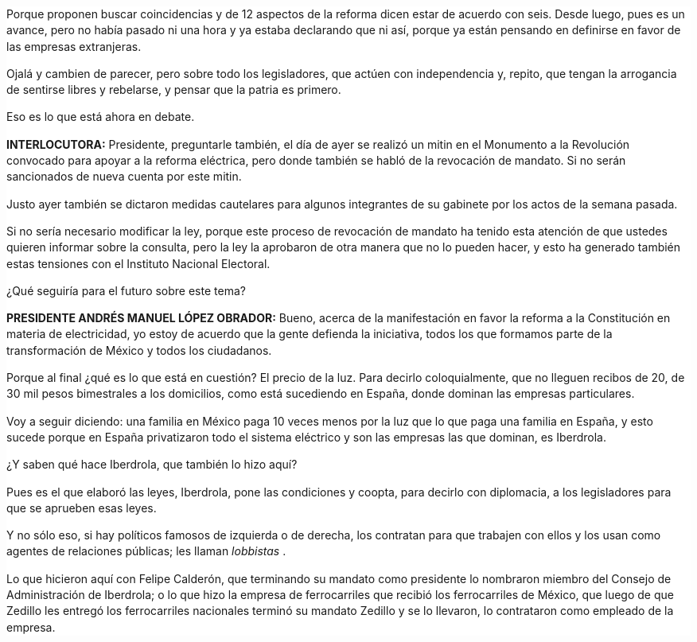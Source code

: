 Porque proponen buscar coincidencias y de 12 aspectos de la reforma dicen
estar de acuerdo con seis. Desde luego, pues es un avance, pero no había
pasado ni una hora y ya estaba declarando que ni así, porque ya están pensando
en definirse en favor de las empresas extranjeras.

Ojalá y cambien de parecer, pero sobre todo los legisladores, que actúen con
independencia y, repito, que tengan la arrogancia de sentirse libres y
rebelarse, y pensar que la patria es primero.

Eso es lo que está ahora en debate.

**INTERLOCUTORA:** Presidente, preguntarle también, el día de ayer se realizó
un mitin en el Monumento a la Revolución convocado para apoyar a la reforma
eléctrica, pero donde también se habló de la revocación de mandato. Si no
serán sancionados de nueva cuenta por este mitin.

Justo ayer también se dictaron medidas cautelares para algunos integrantes de
su gabinete por los actos de la semana pasada.

Si no sería necesario modificar la ley, porque este proceso de revocación de
mandato ha tenido esta atención de que ustedes quieren informar sobre la
consulta, pero la ley la aprobaron de otra manera que no lo pueden hacer, y
esto ha generado también estas tensiones con el Instituto Nacional Electoral.

¿Qué seguiría para el futuro sobre este tema?

**PRESIDENTE ANDRÉS MANUEL LÓPEZ OBRADOR:** Bueno, acerca de la manifestación
en favor la reforma a la Constitución en materia de electricidad, yo estoy de
acuerdo que la gente defienda la iniciativa, todos los que formamos parte de
la transformación de México y todos los ciudadanos.

Porque al final ¿qué es lo que está en cuestión? El precio de la luz. Para
decirlo coloquialmente, que no lleguen recibos de 20, de 30 mil pesos
bimestrales a los domicilios, como está sucediendo en España, donde dominan
las empresas particulares.

Voy a seguir diciendo: una familia en México paga 10 veces menos por la luz
que lo que paga una familia en España, y esto sucede porque en España
privatizaron todo el sistema eléctrico y son las empresas las que dominan, es
Iberdrola.

¿Y saben qué hace Iberdrola, que también lo hizo aquí?

Pues es el que elaboró las leyes, Iberdrola, pone las condiciones y coopta,
para decirlo con diplomacia, a los legisladores para que se aprueben esas
leyes.

Y no sólo eso, si hay políticos famosos de izquierda o de derecha, los
contratan para que trabajen con ellos y los usan como agentes de relaciones
públicas; les llaman _lobbistas_ .

Lo que hicieron aquí con Felipe Calderón, que terminando su mandato como
presidente lo nombraron miembro del Consejo de Administración de Iberdrola; o
lo que hizo la empresa de ferrocarriles que recibió los ferrocarriles de
México, que luego de que Zedillo les entregó los ferrocarriles nacionales
terminó su mandato Zedillo y se lo llevaron, lo contrataron como empleado de
la empresa.
